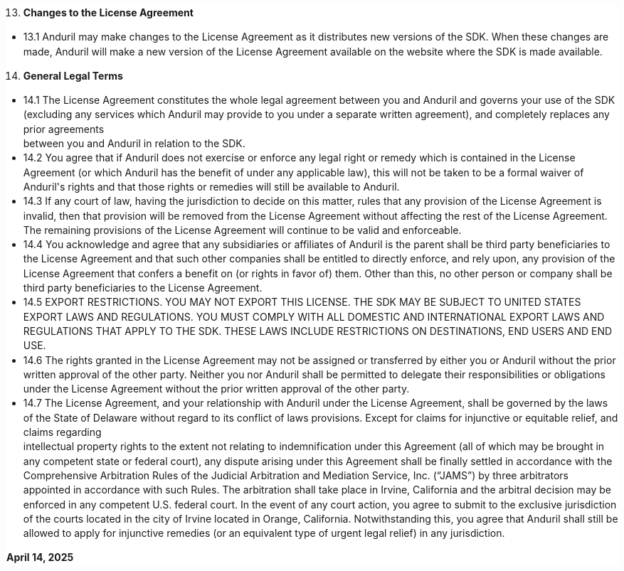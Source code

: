 13. **Changes to the License Agreement**
 
  - 13.1 Anduril may make changes to the License Agreement as it distributes new versions of the SDK. When these changes are made, 
Anduril will make a new version of the License Agreement available on the website where the SDK is made available.  

14. **General Legal Terms**
 
  - 14.1 The License Agreement constitutes the whole legal agreement between you and Anduril and governs your use of the SDK (excluding 
any  services  which  Anduril  may  provide  to  you  under  a  separate  written  agreement),  and  completely  replaces  any  prior  agreements  
between you and Anduril in relation to the SDK.  
  - 14.2 You agree that if Anduril does not exercise or enforce any legal right or remedy which is contained in the License Agreement (or 
which Anduril has the benefit of under any applicable law), this will not be taken to be a formal waiver of Anduril's rights and that those 
rights or remedies will still be available to Anduril.  
  - 14.3 If any court of law, having the jurisdiction to decide on this matter, rules that any provision of the License Agreement is invalid, then 
that provision will be removed from the License Agreement without affecting the rest of the License Agreement. The remaining provisions 
of the License Agreement will continue to be valid and enforceable.  
  - 14.4 You acknowledge and agree that any subsidiaries or affiliates of Anduril is the parent shall be third party beneficiaries to the License 
Agreement and that such other companies shall be entitled to directly enforce, and rely upon, any provision of the License Agreement 
that confers a benefit on (or rights in favor of) them. Other than this, no other person or company shall be third party beneficiaries to the 
License Agreement.  
  - 14.5 EXPORT RESTRICTIONS. YOU MAY NOT EXPORT THIS LICENSE. THE SDK MAY BE SUBJECT TO UNITED STATES EXPORT 
LAWS AND REGULATIONS. YOU MUST COMPLY WITH ALL DOMESTIC AND INTERNATIONAL EXPORT LAWS AND 
REGULATIONS THAT APPLY TO THE SDK. THESE LAWS INCLUDE RESTRICTIONS ON DESTINATIONS, END USERS AND END 
USE.  
  - 14.6 The rights granted in the License Agreement may not be assigned or transferred by either you or Anduril without the prior written 
approval of the other party. Neither you nor Anduril shall be permitted to delegate their responsibilities or obligations under the License 
Agreement without the prior written approval of the other party.  
  - 14.7 The License Agreement, and your relationship with Anduril under the License Agreement, shall be governed by the laws of the State 
of  Delaware  without  regard  to  its  conflict  of  laws  provisions.  Except  for  claims  for  injunctive  or  equitable  relief,  and  claims  regarding  
intellectual property rights to the extent not relating to indemnification under this Agreement (all of which may be brought in any competent 
state or federal court), any dispute arising under this Agreement shall be finally settled in accordance with the Comprehensive Arbitration 
Rules of the Judicial Arbitration and Mediation Service, Inc. (“JAMS”) by three arbitrators appointed in accordance with such Rules. The 
arbitration shall take place in Irvine, California and the arbitral decision may be enforced in any competent U.S. federal court.  In the event 
of any court action, you agree to submit to the exclusive jurisdiction of the courts located in the city of Irvine located in Orange, California. 
Notwithstanding this, you agree that Anduril shall still be allowed to apply for injunctive remedies (or an equivalent type of urgent legal 
relief) in any jurisdiction.  
  
**April 14, 2025**
